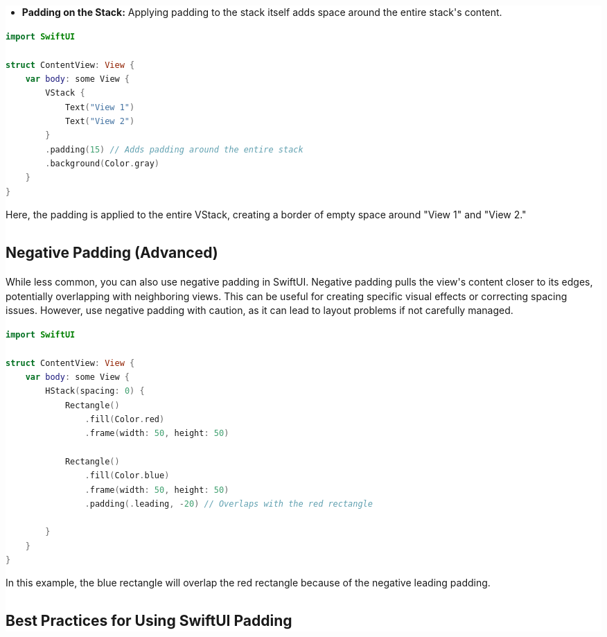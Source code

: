 *   **Padding on the Stack:** Applying padding to the stack itself adds space around the entire stack's content.

```swift
import SwiftUI

struct ContentView: View {
    var body: some View {
        VStack {
            Text("View 1")
            Text("View 2")
        }
        .padding(15) // Adds padding around the entire stack
        .background(Color.gray)
    }
}
```

Here, the padding is applied to the entire VStack, creating a border of empty space around "View 1" and "View 2."

## Negative Padding (Advanced)

While less common, you can also use negative padding in SwiftUI. Negative padding pulls the view's content closer to its edges, potentially overlapping with neighboring views. This can be useful for creating specific visual effects or correcting spacing issues. However, use negative padding with caution, as it can lead to layout problems if not carefully managed.

```swift
import SwiftUI

struct ContentView: View {
    var body: some View {
        HStack(spacing: 0) {
            Rectangle()
                .fill(Color.red)
                .frame(width: 50, height: 50)

            Rectangle()
                .fill(Color.blue)
                .frame(width: 50, height: 50)
                .padding(.leading, -20) // Overlaps with the red rectangle

        }
    }
}
```

In this example, the blue rectangle will overlap the red rectangle because of the negative leading padding.

## Best Practices for Using SwiftUI Padding
